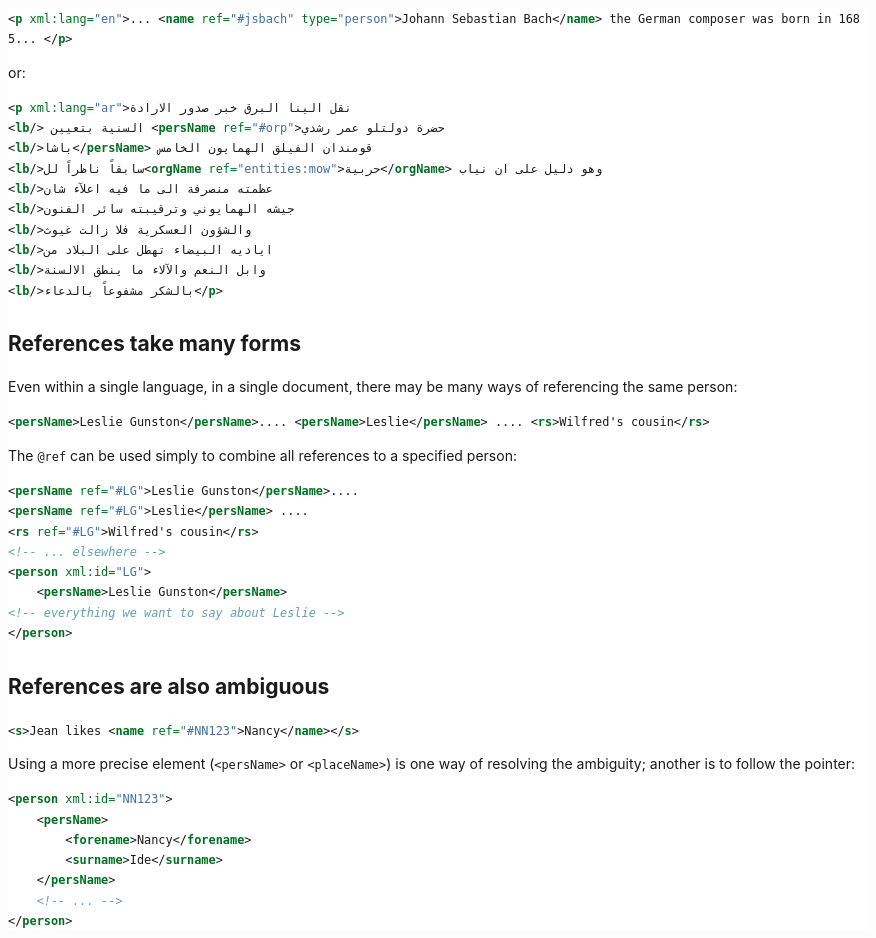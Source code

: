 ```xml
<p xml:lang="en">... <name ref="#jsbach" type="person">Johann Sebastian Bach</name> the German composer was born in 1685... </p>
```

or:

```xml
<p xml:lang="ar">نقل الينا البرق خبر صدور الارادة
<lb/> السنية بتعيين <persName ref="#orp">حضرة دولتلو عمر رشدي
<lb/>باشا</persName> قومندان الفيلق الهمايون الخامس
<lb/>سابقاً ناظراً لل<orgName ref="entities:mow">حربية</orgName> وهو دليل على ان نياب
<lb/>عظمته منصرفة الى ما فيه اعلآء شان
<lb/>جيشه الهمايوني وترقيبته سائر الفنون
<lb/>والشؤون العسكرية فلا زالت غيوث
<lb/>اياديه البيضاء تهطل على البلاد من
<lb/>وابل النعم والآلاء ما ينطق الالسنة
<lb/>بالشكر مشفوعاً بالدعاء</p>
```

## References take many forms

Even within a single language, in a single document, there may be many ways of referencing the same person:

```xml
<persName>Leslie Gunston</persName>.... <persName>Leslie</persName> .... <rs>Wilfred's cousin</rs>
```

The `@ref` can be used simply to combine all references to a specified person:

```xml
<persName ref="#LG">Leslie Gunston</persName>....
<persName ref="#LG">Leslie</persName> ....
<rs ref="#LG">Wilfred's cousin</rs>
<!-- ... elsewhere -->
<person xml:id="LG">
    <persName>Leslie Gunston</persName>
<!-- everything we want to say about Leslie -->
</person>
```

## References are also ambiguous

```xml
<s>Jean likes <name ref="#NN123">Nancy</name></s>
```

Using a more precise element (`<persName>` or `<placeName>`) is
one way of resolving the ambiguity; another is to follow the pointer:

```xml
<person xml:id="NN123">
    <persName>
        <forename>Nancy</forename>
        <surname>Ide</surname>
    </persName>
    <!-- ... -->
</person>
```
